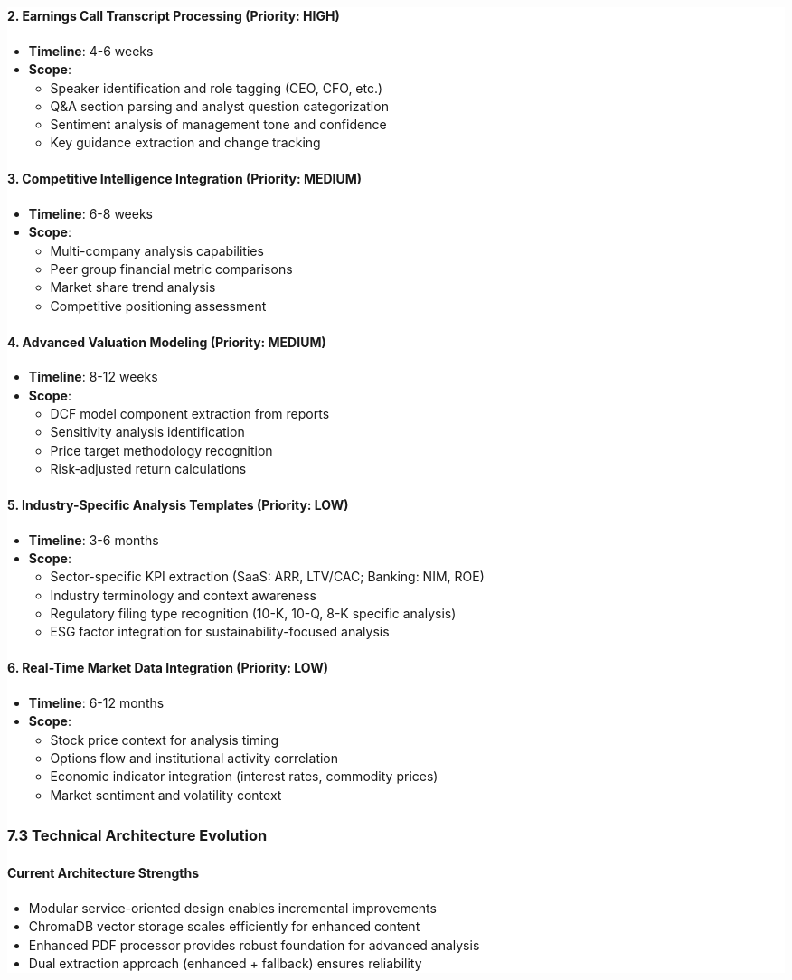 #### 2. Earnings Call Transcript Processing (Priority: HIGH)
- **Timeline**: 4-6 weeks
- **Scope**:
  - Speaker identification and role tagging (CEO, CFO, etc.)
  - Q&A section parsing and analyst question categorization
  - Sentiment analysis of management tone and confidence
  - Key guidance extraction and change tracking

#### 3. Competitive Intelligence Integration (Priority: MEDIUM)
- **Timeline**: 6-8 weeks
- **Scope**:
  - Multi-company analysis capabilities
  - Peer group financial metric comparisons
  - Market share trend analysis
  - Competitive positioning assessment

#### 4. Advanced Valuation Modeling (Priority: MEDIUM)
- **Timeline**: 8-12 weeks
- **Scope**:
  - DCF model component extraction from reports
  - Sensitivity analysis identification
  - Price target methodology recognition
  - Risk-adjusted return calculations

#### 5. Industry-Specific Analysis Templates (Priority: LOW)
- **Timeline**: 3-6 months
- **Scope**:
  - Sector-specific KPI extraction (SaaS: ARR, LTV/CAC; Banking: NIM, ROE)
  - Industry terminology and context awareness
  - Regulatory filing type recognition (10-K, 10-Q, 8-K specific analysis)
  - ESG factor integration for sustainability-focused analysis

#### 6. Real-Time Market Data Integration (Priority: LOW)
- **Timeline**: 6-12 months
- **Scope**:
  - Stock price context for analysis timing
  - Options flow and institutional activity correlation
  - Economic indicator integration (interest rates, commodity prices)
  - Market sentiment and volatility context

### 7.3 Technical Architecture Evolution

#### Current Architecture Strengths
- Modular service-oriented design enables incremental improvements
- ChromaDB vector storage scales efficiently for enhanced content
- Enhanced PDF processor provides robust foundation for advanced analysis
- Dual extraction approach (enhanced + fallback) ensures reliability
